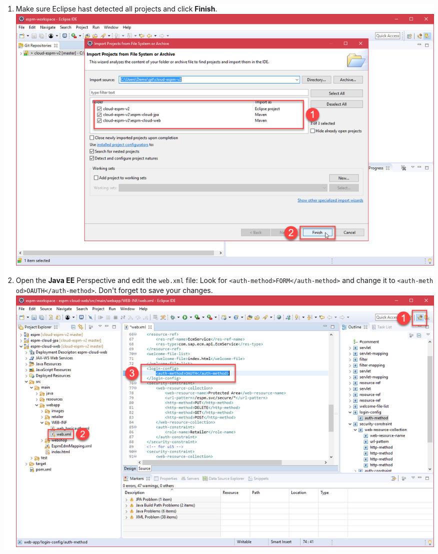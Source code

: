 1. Make sure Eclipse hast detected all projects and click **Finish**.
    ![click new](01-import-finish.png)

1. Open the **Java EE** Perspective and edit the `web.xml` file: Look for `<auth-method>FORM</auth-method>` and change it to `<auth-method>OAUTH</auth-method>`. Don't forget to save your changes.
    ![click new](01-edit-webxml.png)
